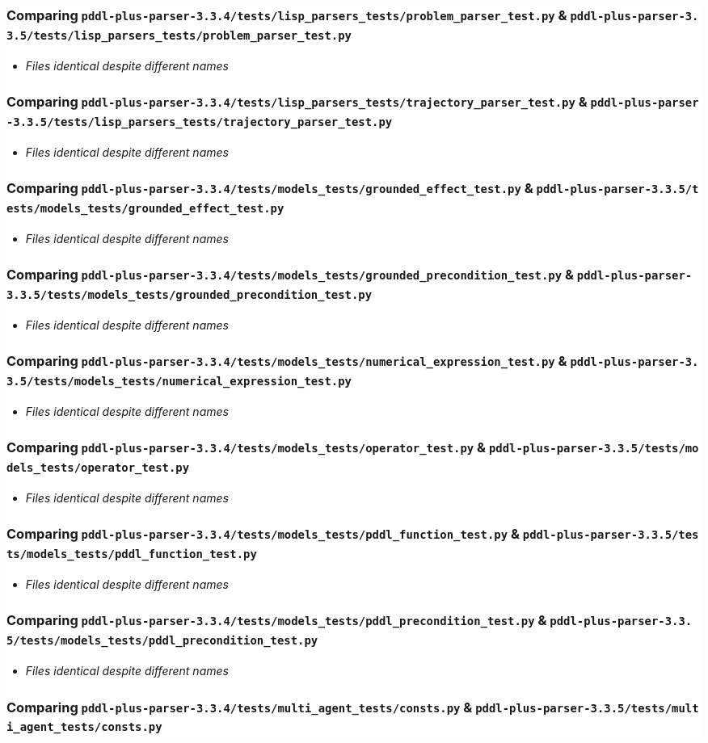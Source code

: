 ### Comparing `pddl-plus-parser-3.3.4/tests/lisp_parsers_tests/problem_parser_test.py` & `pddl-plus-parser-3.3.5/tests/lisp_parsers_tests/problem_parser_test.py`

 * *Files identical despite different names*

### Comparing `pddl-plus-parser-3.3.4/tests/lisp_parsers_tests/trajectory_parser_test.py` & `pddl-plus-parser-3.3.5/tests/lisp_parsers_tests/trajectory_parser_test.py`

 * *Files identical despite different names*

### Comparing `pddl-plus-parser-3.3.4/tests/models_tests/grounded_effect_test.py` & `pddl-plus-parser-3.3.5/tests/models_tests/grounded_effect_test.py`

 * *Files identical despite different names*

### Comparing `pddl-plus-parser-3.3.4/tests/models_tests/grounded_precondition_test.py` & `pddl-plus-parser-3.3.5/tests/models_tests/grounded_precondition_test.py`

 * *Files identical despite different names*

### Comparing `pddl-plus-parser-3.3.4/tests/models_tests/numerical_expression_test.py` & `pddl-plus-parser-3.3.5/tests/models_tests/numerical_expression_test.py`

 * *Files identical despite different names*

### Comparing `pddl-plus-parser-3.3.4/tests/models_tests/operator_test.py` & `pddl-plus-parser-3.3.5/tests/models_tests/operator_test.py`

 * *Files identical despite different names*

### Comparing `pddl-plus-parser-3.3.4/tests/models_tests/pddl_function_test.py` & `pddl-plus-parser-3.3.5/tests/models_tests/pddl_function_test.py`

 * *Files identical despite different names*

### Comparing `pddl-plus-parser-3.3.4/tests/models_tests/pddl_precondition_test.py` & `pddl-plus-parser-3.3.5/tests/models_tests/pddl_precondition_test.py`

 * *Files identical despite different names*

### Comparing `pddl-plus-parser-3.3.4/tests/multi_agent_tests/consts.py` & `pddl-plus-parser-3.3.5/tests/multi_agent_tests/consts.py`
